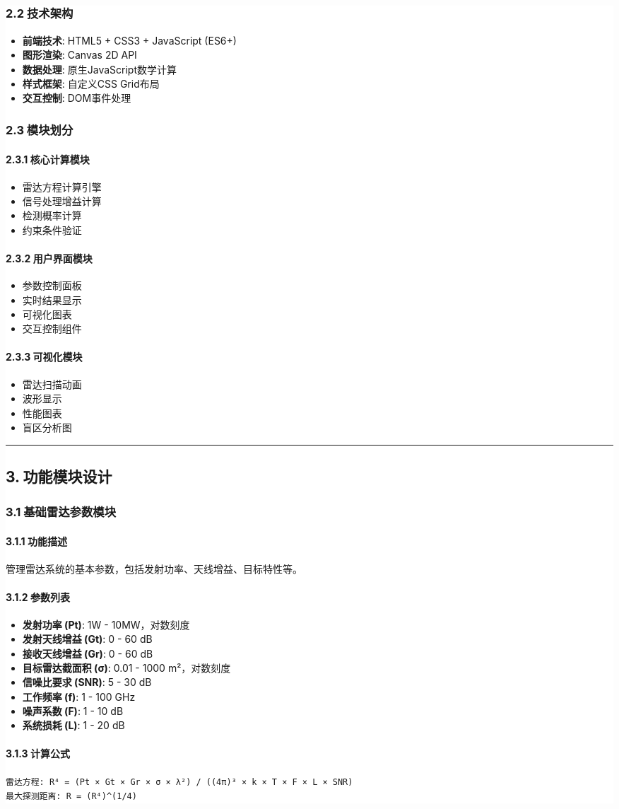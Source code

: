 ### 2.2 技术架构

- **前端技术**: HTML5 + CSS3 + JavaScript (ES6+)
- **图形渲染**: Canvas 2D API
- **数据处理**: 原生JavaScript数学计算
- **样式框架**: 自定义CSS Grid布局
- **交互控制**: DOM事件处理

### 2.3 模块划分

#### 2.3.1 核心计算模块
- 雷达方程计算引擎
- 信号处理增益计算
- 检测概率计算
- 约束条件验证

#### 2.3.2 用户界面模块
- 参数控制面板
- 实时结果显示
- 可视化图表
- 交互控制组件

#### 2.3.3 可视化模块
- 雷达扫描动画
- 波形显示
- 性能图表
- 盲区分析图

---

## 3. 功能模块设计

### 3.1 基础雷达参数模块

#### 3.1.1 功能描述
管理雷达系统的基本参数，包括发射功率、天线增益、目标特性等。

#### 3.1.2 参数列表
- **发射功率 (Pt)**: 1W - 10MW，对数刻度
- **发射天线增益 (Gt)**: 0 - 60 dB
- **接收天线增益 (Gr)**: 0 - 60 dB
- **目标雷达截面积 (σ)**: 0.01 - 1000 m²，对数刻度
- **信噪比要求 (SNR)**: 5 - 30 dB
- **工作频率 (f)**: 1 - 100 GHz
- **噪声系数 (F)**: 1 - 10 dB
- **系统损耗 (L)**: 1 - 20 dB

#### 3.1.3 计算公式
```
雷达方程: R⁴ = (Pt × Gt × Gr × σ × λ²) / ((4π)³ × k × T × F × L × SNR)
最大探测距离: R = (R⁴)^(1/4)
```
